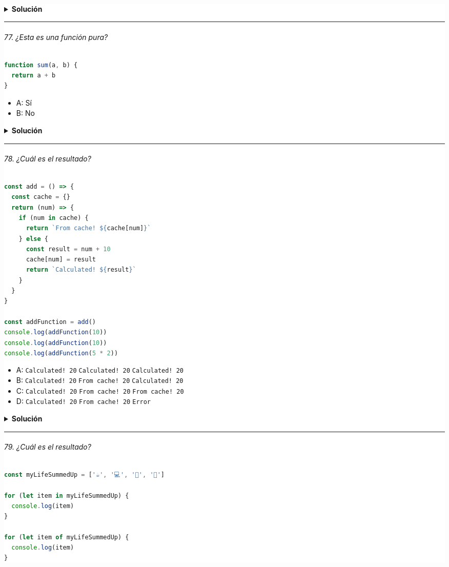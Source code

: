 <details><summary><b>Solución</b></summary></details>

---

###### 77. ¿Esta es una función pura?

```javascript
function sum(a, b) {
  return a + b
}
```

- A: Sí
- B: No

<details><summary><b>Solución</b></summary></details>

---

###### 78. ¿Cuál es el resultado?

```javascript
const add = () => {
  const cache = {}
  return (num) => {
    if (num in cache) {
      return `From cache! ${cache[num]}`
    } else {
      const result = num + 10
      cache[num] = result
      return `Calculated! ${result}`
    }
  }
}

const addFunction = add()
console.log(addFunction(10))
console.log(addFunction(10))
console.log(addFunction(5 * 2))
```

- A: `Calculated! 20` `Calculated! 20` `Calculated! 20`
- B: `Calculated! 20` `From cache! 20` `Calculated! 20`
- C: `Calculated! 20` `From cache! 20` `From cache! 20`
- D: `Calculated! 20` `From cache! 20` `Error`

<details><summary><b>Solución</b></summary></details>

---

###### 79. ¿Cuál es el resultado?

```javascript
const myLifeSummedUp = ['☕', '💻', '🍷', '🍫']

for (let item in myLifeSummedUp) {
  console.log(item)
}

for (let item of myLifeSummedUp) {
  console.log(item)
}
```


  [Symbol('a')]: 'b'